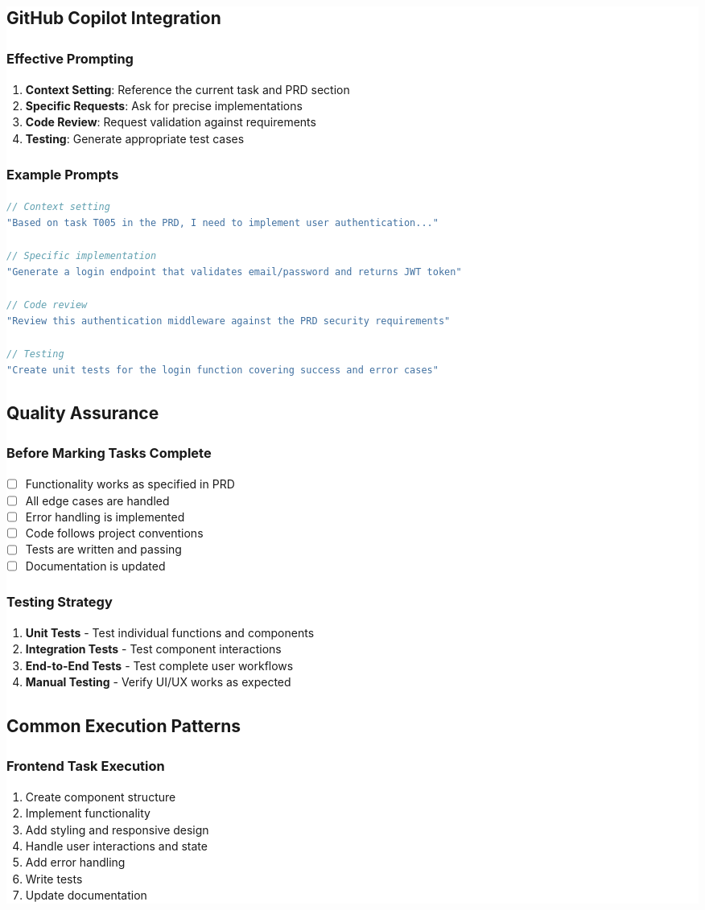 ## GitHub Copilot Integration

### Effective Prompting

1. **Context Setting**: Reference the current task and PRD section
2. **Specific Requests**: Ask for precise implementations
3. **Code Review**: Request validation against requirements
4. **Testing**: Generate appropriate test cases

### Example Prompts

```javascript
// Context setting
"Based on task T005 in the PRD, I need to implement user authentication..."

// Specific implementation
"Generate a login endpoint that validates email/password and returns JWT token"

// Code review
"Review this authentication middleware against the PRD security requirements"

// Testing
"Create unit tests for the login function covering success and error cases"
```

## Quality Assurance

### Before Marking Tasks Complete

- [ ] Functionality works as specified in PRD
- [ ] All edge cases are handled
- [ ] Error handling is implemented
- [ ] Code follows project conventions
- [ ] Tests are written and passing
- [ ] Documentation is updated

### Testing Strategy

1. **Unit Tests** - Test individual functions and components
2. **Integration Tests** - Test component interactions
3. **End-to-End Tests** - Test complete user workflows
4. **Manual Testing** - Verify UI/UX works as expected

## Common Execution Patterns

### Frontend Task Execution

1. Create component structure
2. Implement functionality
3. Add styling and responsive design
4. Handle user interactions and state
5. Add error handling
6. Write tests
7. Update documentation
